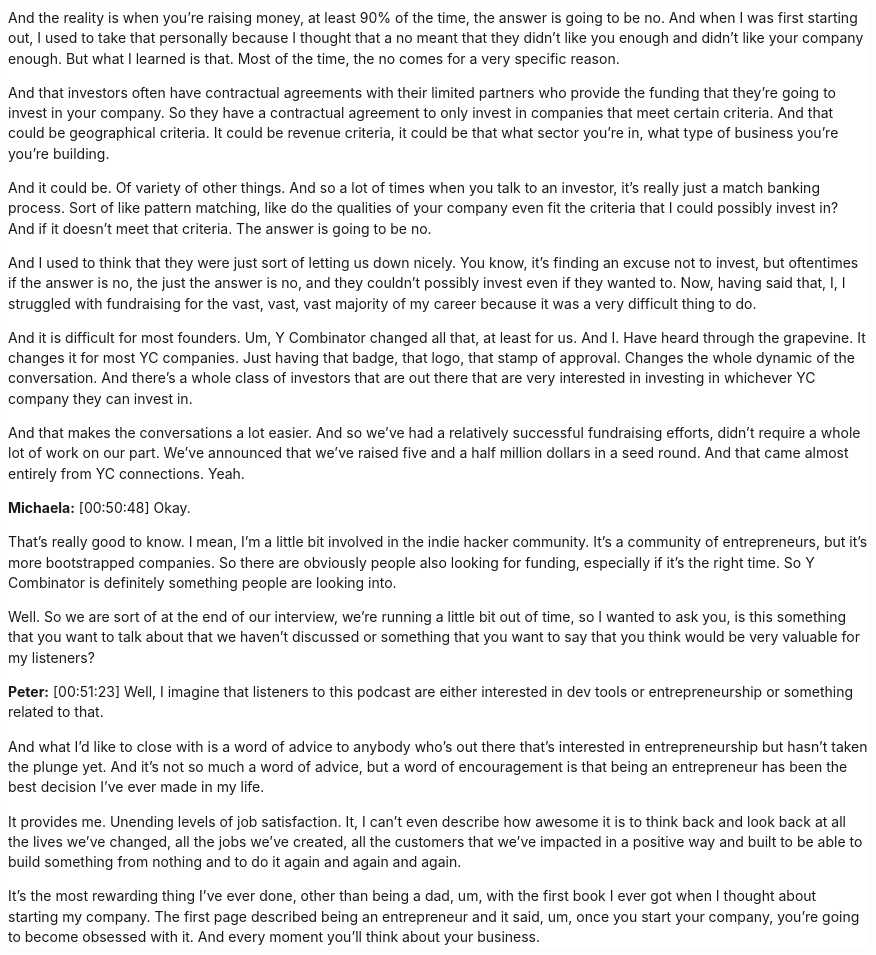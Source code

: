 And the reality is when you’re raising money, at least 90% of the time, the answer is going to be no. And when I was first starting out, I used to take that personally because I thought that a no meant that they didn’t like you enough and didn’t like your company enough. But what I learned is that. Most of the time, the no comes for a very specific reason.

And that investors often have contractual agreements with their limited partners who provide the funding that they’re going to invest in your company. So they have a contractual agreement to only invest in companies that meet certain criteria. And that could be geographical criteria. It could be revenue criteria, it could be that what sector you’re in, what type of business you’re you’re building.

And it could be. Of variety of other things. And so a lot of times when you talk to an investor, it’s really just a match banking process. Sort of like pattern matching, like do the qualities of your company even fit the criteria that I could possibly invest in? And if it doesn’t meet that criteria. The answer is going to be no.

And I used to think that they were just sort of letting us down nicely. You know, it’s finding an excuse not to invest, but oftentimes if the answer is no, the just the answer is no, and they couldn’t possibly invest even if they wanted to. Now, having said that, I, I struggled with fundraising for the vast, vast, vast majority of my career because it was a very difficult thing to do.

And it is difficult for most founders. Um, Y Combinator changed all that, at least for us. And I. Have heard through the grapevine. It changes it for most YC companies. Just having that badge, that logo, that stamp of approval. Changes the whole dynamic of the conversation. And there’s a whole class of investors that are out there that are very interested in investing in whichever YC company they can invest in.

And that makes the conversations a lot easier. And so we’ve had a relatively successful fundraising efforts, didn’t require a whole lot of work on our part. We’ve announced that we’ve raised five and a half million dollars in a seed round. And that came almost entirely from YC connections. Yeah.

**Michaela:** \[00:50:48\] Okay.

That’s really good to know. I mean, I’m a little bit involved in the indie hacker community. It’s a community of entrepreneurs, but it’s more bootstrapped companies. So there are obviously people also looking for funding, especially if it’s the right time. So Y Combinator is definitely something people are looking into.

Well. So we are sort of at the end of our interview, we’re running a little bit out of time, so I wanted to ask you, is this something that you want to talk about that we haven’t discussed or something that you want to say that you think would be very valuable for my listeners?

**Peter:** \[00:51:23\] Well, I imagine that listeners to this podcast are either interested in dev tools or entrepreneurship or something related to that.

And what I’d like to close with is a word of advice to anybody who’s out there that’s interested in entrepreneurship but hasn’t taken the plunge yet. And it’s not so much a word of advice, but a word of encouragement is that being an entrepreneur has been the best decision I’ve ever made in my life.

It provides me. Unending levels of job satisfaction. It, I can’t even describe how awesome it is to think back and look back at all the lives we’ve changed, all the jobs we’ve created, all the customers that we’ve impacted in a positive way and built to be able to build something from nothing and to do it again and again and again.

It’s the most rewarding thing I’ve ever done, other than being a dad, um, with the first book I ever got when I thought about starting my company. The first page described being an entrepreneur and it said, um, once you start your company, you’re going to become obsessed with it. And every moment you’ll think about your business.
